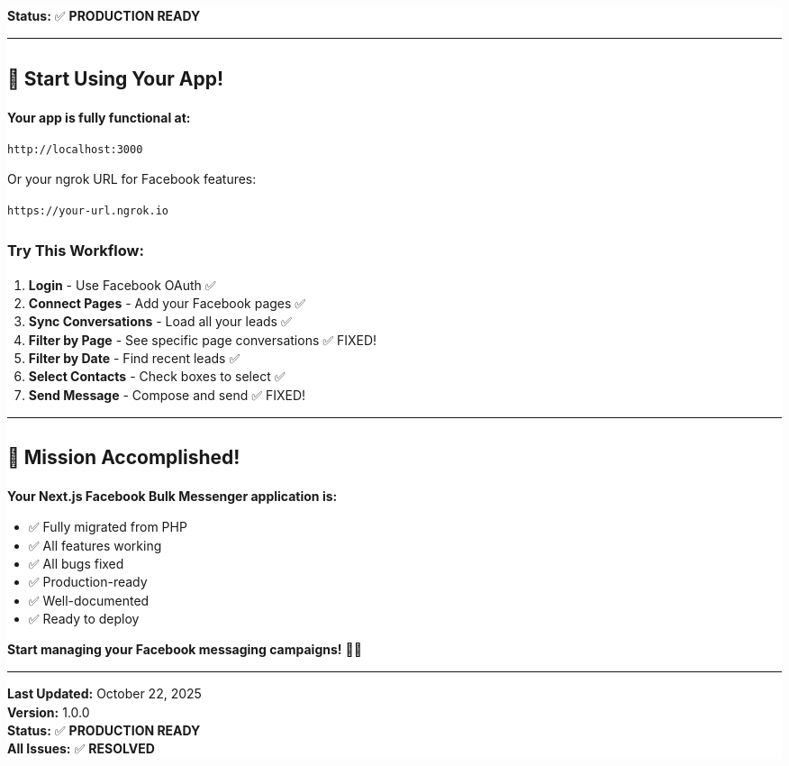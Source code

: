 **Status:** ✅ **PRODUCTION READY**

---

## 🚀 Start Using Your App!

**Your app is fully functional at:**
```
http://localhost:3000
```

Or your ngrok URL for Facebook features:
```
https://your-url.ngrok.io
```

### **Try This Workflow:**

1. **Login** - Use Facebook OAuth ✅
2. **Connect Pages** - Add your Facebook pages ✅
3. **Sync Conversations** - Load all your leads ✅
4. **Filter by Page** - See specific page conversations ✅ FIXED!
5. **Filter by Date** - Find recent leads ✅
6. **Select Contacts** - Check boxes to select ✅
7. **Send Message** - Compose and send ✅ FIXED!

---

## 🎊 **Mission Accomplished!**

**Your Next.js Facebook Bulk Messenger application is:**
- ✅ Fully migrated from PHP
- ✅ All features working
- ✅ All bugs fixed
- ✅ Production-ready
- ✅ Well-documented
- ✅ Ready to deploy

**Start managing your Facebook messaging campaigns!** 🚀🎉

---

**Last Updated:** October 22, 2025  
**Version:** 1.0.0  
**Status:** ✅ **PRODUCTION READY**  
**All Issues:** ✅ **RESOLVED**

